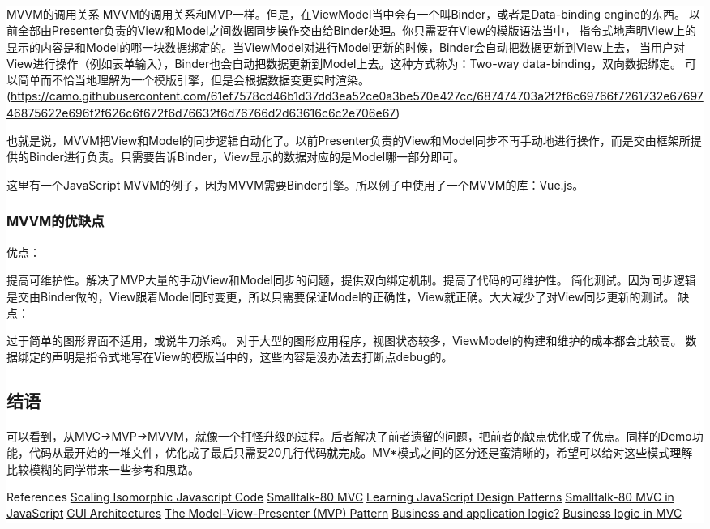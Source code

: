MVVM的调用关系
MVVM的调用关系和MVP一样。但是，在ViewModel当中会有一个叫Binder，或者是Data-binding engine的东西。
以前全部由Presenter负责的View和Model之间数据同步操作交由给Binder处理。你只需要在View的模版语法当中，
指令式地声明View上的显示的内容是和Model的哪一块数据绑定的。当ViewModel对进行Model更新的时候，Binder会自动把数据更新到View上去，
当用户对View进行操作（例如表单输入），Binder也会自动把数据更新到Model上去。这种方式称为：Two-way data-binding，双向数据绑定。
可以简单而不恰当地理解为一个模版引擎，但是会根据数据变更实时渲染。
(https://camo.githubusercontent.com/61ef7578cd46b1d37dd3ea52ce0a3be570e427cc/687474703a2f2f6c69766f7261732e6769746875622e696f2f626c6f672f6d76632f6d76766d2d63616c6c2e706e67)

也就是说，MVVM把View和Model的同步逻辑自动化了。以前Presenter负责的View和Model同步不再手动地进行操作，而是交由框架所提供的Binder进行负责。只需要告诉Binder，View显示的数据对应的是Model哪一部分即可。

这里有一个JavaScript MVVM的例子，因为MVVM需要Binder引擎。所以例子中使用了一个MVVM的库：Vue.js。

### MVVM的优缺点
优点：

提高可维护性。解决了MVP大量的手动View和Model同步的问题，提供双向绑定机制。提高了代码的可维护性。
简化测试。因为同步逻辑是交由Binder做的，View跟着Model同时变更，所以只需要保证Model的正确性，View就正确。大大减少了对View同步更新的测试。
缺点：

过于简单的图形界面不适用，或说牛刀杀鸡。
对于大型的图形应用程序，视图状态较多，ViewModel的构建和维护的成本都会比较高。
数据绑定的声明是指令式地写在View的模版当中的，这些内容是没办法去打断点debug的。
## 结语
可以看到，从MVC->MVP->MVVM，就像一个打怪升级的过程。后者解决了前者遗留的问题，把前者的缺点优化成了优点。同样的Demo功能，代码从最开始的一堆文件，优化成了最后只需要20几行代码就完成。MV*模式之间的区分还是蛮清晰的，希望可以给对这些模式理解比较模糊的同学带来一些参考和思路。

References
[Scaling Isomorphic Javascript Code](http://blog.nodejitsu.com/scaling-isomorphic-javascript-code/)
[Smalltalk-80 MVC](http://www.math.sfedu.ru/smalltalk/gui/mvc.pdf)
[Learning JavaScript Design Patterns](http://addyosmani.com/resources/essentialjsdesignpatterns/book/#detailmvcmvp)
[Smalltalk-80 MVC in JavaScript](https://www.safaribooksonline.com/library/view/learning-javascript-design/9781449334840/ch10s04.html)
[GUI Architectures](http://martinfowler.com/eaaDev/uiArchs.html)
[The Model-View-Presenter (MVP) Pattern](https://msdn.microsoft.com/en-us/library/ff649571.aspx)
[Business and application logic?](http://stackoverflow.com/questions/1456425/business-and-application-logic)
[Business logic in MVC](http://stackoverflow.com/questions/4415904/business-logic-in-mvc)
